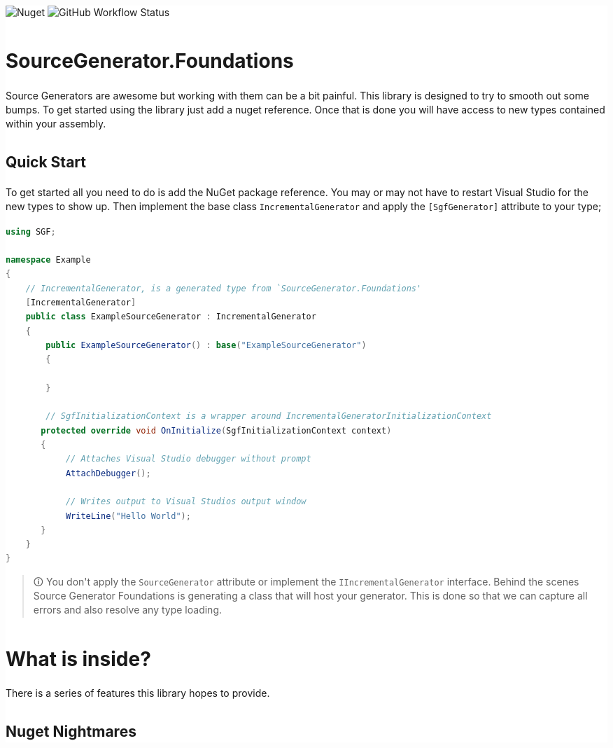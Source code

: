 ![Nuget](https://img.shields.io/nuget/v/SourceGenerator.Foundations) ![GitHub Workflow Status](https://img.shields.io/github/workflow/status/ByronMayne/SourceGenerator.Foundations/.NET)

# SourceGenerator.Foundations

Source Generators are awesome but working with them can be a bit painful. This library is designed to try to smooth out some bumps. To get started using the library just add a nuget reference. Once that is done you will have access to new types contained within your assembly.

## Quick Start

To get started all you need to do is add the NuGet package reference. You may or may not have to restart Visual Studio for the new types to show up. Then implement the base class `IncrementalGenerator` and apply the `[SgfGenerator]` attribute to your type;

```cs
using SGF;

namespace Example
{
    // IncrementalGenerator, is a generated type from `SourceGenerator.Foundations'
    [IncrementalGenerator]
    public class ExampleSourceGenerator : IncrementalGenerator 
    {
        public ExampleSourceGenerator() : base("ExampleSourceGenerator")
        {
            
        }

        // SgfInitializationContext is a wrapper around IncrementalGeneratorInitializationContext
       protected override void OnInitialize(SgfInitializationContext context)
       {
            // Attaches Visual Studio debugger without prompt 
            AttachDebugger();

            // Writes output to Visual Studios output window
            WriteLine("Hello World");
       }
    }
}
```

> 🛈 You don't apply the `SourceGenerator` attribute or implement the `IIncrementalGenerator` interface. Behind the scenes Source Generator Foundations is generating a class that will host your generator. This is done so that we can capture all errors and also resolve any type loading.



# What is inside?

There is a series of features this library hopes to provide.

## Nuget Nightmares
